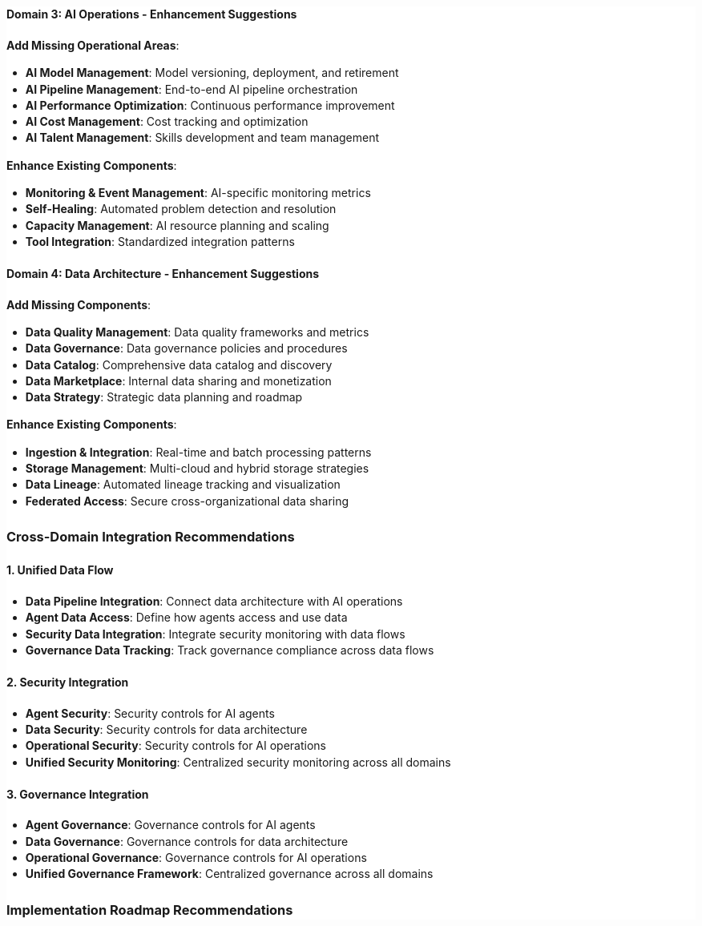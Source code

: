 #### **Domain 3: AI Operations - Enhancement Suggestions**

**Add Missing Operational Areas**:
- **AI Model Management**: Model versioning, deployment, and retirement
- **AI Pipeline Management**: End-to-end AI pipeline orchestration
- **AI Performance Optimization**: Continuous performance improvement
- **AI Cost Management**: Cost tracking and optimization
- **AI Talent Management**: Skills development and team management

**Enhance Existing Components**:
- **Monitoring & Event Management**: AI-specific monitoring metrics
- **Self-Healing**: Automated problem detection and resolution
- **Capacity Management**: AI resource planning and scaling
- **Tool Integration**: Standardized integration patterns

#### **Domain 4: Data Architecture - Enhancement Suggestions**

**Add Missing Components**:
- **Data Quality Management**: Data quality frameworks and metrics
- **Data Governance**: Data governance policies and procedures
- **Data Catalog**: Comprehensive data catalog and discovery
- **Data Marketplace**: Internal data sharing and monetization
- **Data Strategy**: Strategic data planning and roadmap

**Enhance Existing Components**:
- **Ingestion & Integration**: Real-time and batch processing patterns
- **Storage Management**: Multi-cloud and hybrid storage strategies
- **Data Lineage**: Automated lineage tracking and visualization
- **Federated Access**: Secure cross-organizational data sharing

### **Cross-Domain Integration Recommendations**

#### **1. Unified Data Flow**
- **Data Pipeline Integration**: Connect data architecture with AI operations
- **Agent Data Access**: Define how agents access and use data
- **Security Data Integration**: Integrate security monitoring with data flows
- **Governance Data Tracking**: Track governance compliance across data flows

#### **2. Security Integration**
- **Agent Security**: Security controls for AI agents
- **Data Security**: Security controls for data architecture
- **Operational Security**: Security controls for AI operations
- **Unified Security Monitoring**: Centralized security monitoring across all domains

#### **3. Governance Integration**
- **Agent Governance**: Governance controls for AI agents
- **Data Governance**: Governance controls for data architecture
- **Operational Governance**: Governance controls for AI operations
- **Unified Governance Framework**: Centralized governance across all domains

### **Implementation Roadmap Recommendations**
